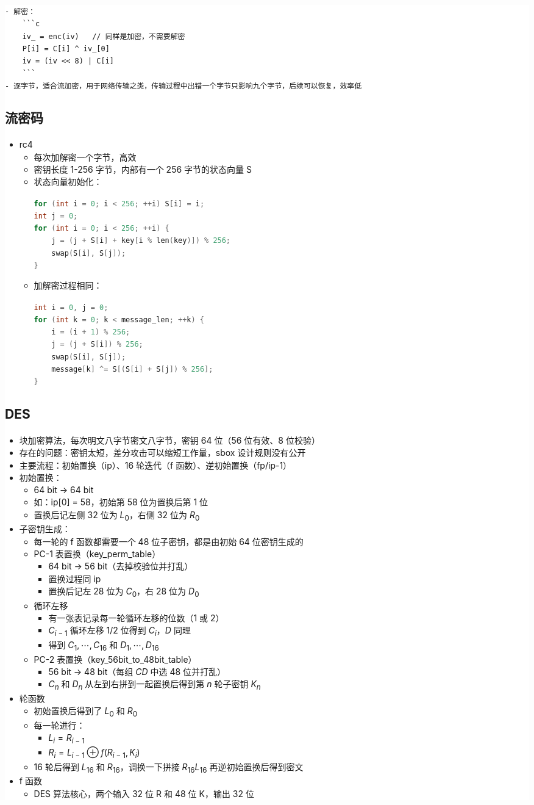     - 解密：
        ```c 
        iv_ = enc(iv)   // 同样是加密，不需要解密
        P[i] = C[i] ^ iv_[0]
        iv = (iv << 8) | C[i]
        ```
    - 逐字节，适合流加密，用于网络传输之类，传输过程中出错一个字节只影响九个字节，后续可以恢复，效率低

## 流密码

- rc4
    - 每次加解密一个字节，高效
    - 密钥长度 1-256 字节，内部有一个 256 字节的状态向量 S
    - 状态向量初始化：
        ```c 
        for (int i = 0; i < 256; ++i) S[i] = i;
        int j = 0;
        for (int i = 0; i < 256; ++i) {
            j = (j + S[i] + key[i % len(key)]) % 256;
            swap(S[i], S[j]);
        }
        ```
    - 加解密过程相同：
        ```c 
        int i = 0, j = 0;
        for (int k = 0; k < message_len; ++k) {
            i = (i + 1) % 256;
            j = (j + S[i]) % 256;
            swap(S[i], S[j]);
            message[k] ^= S[(S[i] + S[j]) % 256];
        }
        ```

## DES

- 块加密算法，每次明文八字节密文八字节，密钥 64 位（56 位有效、8 位校验）
- 存在的问题：密钥太短，差分攻击可以缩短工作量，sbox 设计规则没有公开
- 主要流程：初始置换（ip）、16 轮迭代（f 函数）、逆初始置换（fp/ip-1）
- 初始置换：
    - 64 bit -> 64 bit
    - 如：ip[0] = 58，初始第 58 位为置换后第 1 位
    - 置换后记左侧 32 位为 $L_0$，右侧 32 位为 $R_0$
- 子密钥生成：
    - 每一轮的 f 函数都需要一个 48 位子密钥，都是由初始 64 位密钥生成的
    - PC-1 表置换（key_perm_table）
        - 64 bit -> 56 bit（去掉校验位并打乱）
        - 置换过程同 ip
        - 置换后记左 28 位为 $C_0$，右 28 位为 $D_0$
    - 循环左移
        - 有一张表记录每一轮循环左移的位数（1 或 2）
        - $C_{i-1}$ 循环左移 1/2 位得到 $C_i$，$D$ 同理
        - 得到 $C_1, \cdots, C_{16}$ 和 $D_1, \cdots, D_{16}$
    - PC-2 表置换（key_56bit_to_48bit_table）
        - 56 bit -> 48 bit（每组 $CD$ 中选 48 位并打乱）
        - $C_n$ 和 $D_n$ 从左到右拼到一起置换后得到第 $n$ 轮子密钥 $K_n$
- 轮函数
    - 初始置换后得到了 $L_0$ 和 $R_0$
    - 每一轮进行：
        - $L_i = R_{i-1}$
        - $R_i = L_{i-1} \oplus f(R_{i-1}, K_i)$
    - 16 轮后得到 $L_{16}$ 和 $R_{16}$，调换一下拼接 $R_{16}L_{16}$ 再逆初始置换后得到密文
- f 函数
    - DES 算法核心，两个输入 32 位 R 和 48 位 K，输出 32 位